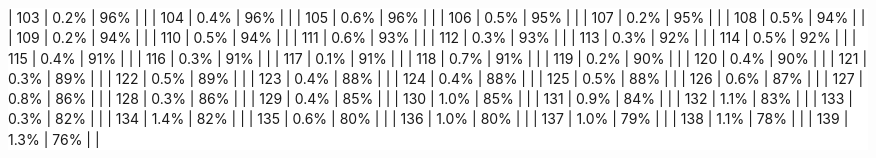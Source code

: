 | 103 | 0.2% | 96% |  |
| 104 | 0.4% | 96% |  |
| 105 | 0.6% | 96% |  |
| 106 | 0.5% | 95% |  |
| 107 | 0.2% | 95% |  |
| 108 | 0.5% | 94% |  |
| 109 | 0.2% | 94% |  |
| 110 | 0.5% | 94% |  |
| 111 | 0.6% | 93% |  |
| 112 | 0.3% | 93% |  |
| 113 | 0.3% | 92% |  |
| 114 | 0.5% | 92% |  |
| 115 | 0.4% | 91% |  |
| 116 | 0.3% | 91% |  |
| 117 | 0.1% | 91% |  |
| 118 | 0.7% | 91% |  |
| 119 | 0.2% | 90% |  |
| 120 | 0.4% | 90% |  |
| 121 | 0.3% | 89% |  |
| 122 | 0.5% | 89% |  |
| 123 | 0.4% | 88% |  |
| 124 | 0.4% | 88% |  |
| 125 | 0.5% | 88% |  |
| 126 | 0.6% | 87% |  |
| 127 | 0.8% | 86% |  |
| 128 | 0.3% | 86% |  |
| 129 | 0.4% | 85% |  |
| 130 | 1.0% | 85% |  |
| 131 | 0.9% | 84% |  |
| 132 | 1.1% | 83% |  |
| 133 | 0.3% | 82% |  |
| 134 | 1.4% | 82% |  |
| 135 | 0.6% | 80% |  |
| 136 | 1.0% | 80% |  |
| 137 | 1.0% | 79% |  |
| 138 | 1.1% | 78% |  |
| 139 | 1.3% | 76% |  |